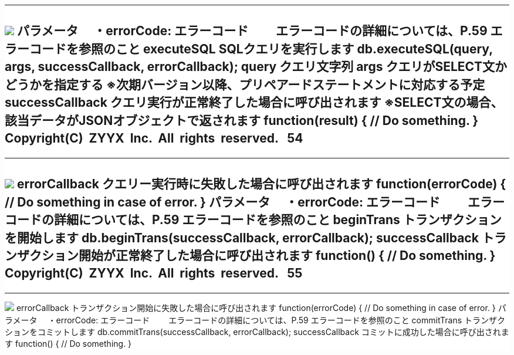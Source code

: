 
  ------------------------------------------------------------------------
  ![](bgimg/bg00054.jpg)
  パラメータ
  　・errorCode: エラーコード
  　　エラーコードの詳細については、P.59 エラーコードを参照のこと
  executeSQL
  SQLクエリを実行します
  db.executeSQL(query, args, successCallback, errorCallback);
  query
  クエリ文字列
  args
  クエリがSELECT文かどうかを指定する
  ※次期バージョン以降、プリペアードステートメントに対応する予定
  successCallback
  クエリ実行が正常終了した場合に呼び出されます
  ※SELECT文の場合、該当データがJSONオブジェクトで返されます
  function(result) {
  // Do something.
  }
  Copyright(C)  ZYYX  Inc.  All  rights  reserved.   54
  ------------------------------------------------------------------------

  ------------------------------------------------------------------------
  ![](bgimg/bg00055.jpg)
  errorCallback
  クエリー実行時に失敗した場合に呼び出されます
  function(errorCode) {
  // Do something in case of error.
  }
  パラメータ
  　・errorCode: エラーコード
  　　エラーコードの詳細については、P.59 エラーコードを参照のこと
  beginTrans
  トランザクションを開始します
  db.beginTrans(successCallback, errorCallback);
  successCallback
  トランザクション開始が正常終了した場合に呼び出されます
  function() {
  // Do something.
  }
  Copyright(C)  ZYYX  Inc.  All  rights  reserved.   55
  ------------------------------------------------------------------------

  ------------------------------------------------------------------------
  ![](bgimg/bg00056.jpg)
  errorCallback
  トランザクション開始に失敗した場合に呼び出されます
  function(errorCode) {
  // Do something in case of error.
  }
  パラメータ
  　・errorCode: エラーコード
  　　エラーコードの詳細については、P.59 エラーコードを参照のこと
  commitTrans
  トランザクションをコミットします
  db.commitTrans(successCallback, errorCallback);
  successCallback
  コミットに成功した場合に呼び出されます
  function() {
  // Do something.
  }